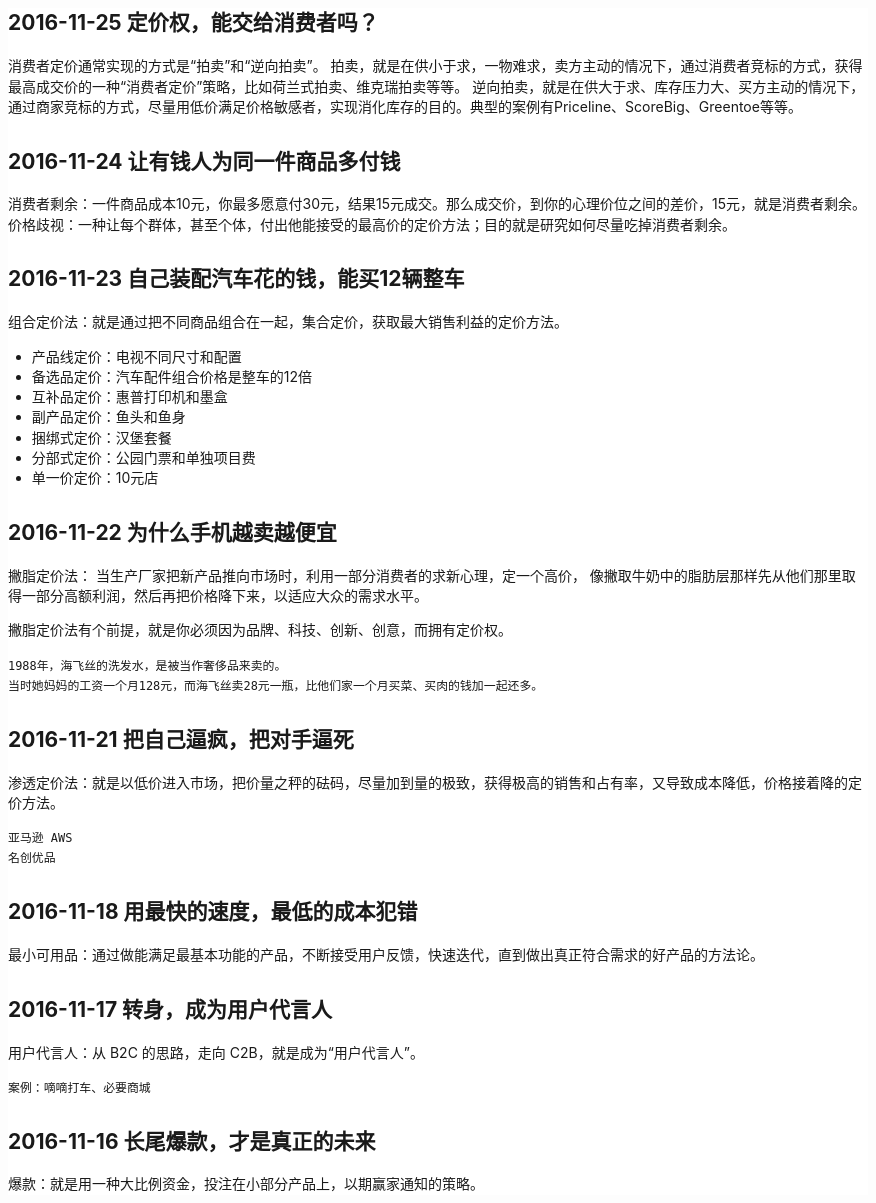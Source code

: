 ## 2016-11-25  定价权，能交给消费者吗？
消费者定价通常实现的方式是“拍卖”和“逆向拍卖”。
拍卖，就是在供小于求，一物难求，卖方主动的情况下，通过消费者竞标的方式，获得最高成交价的一种“消费者定价”策略，比如荷兰式拍卖、维克瑞拍卖等等。
逆向拍卖，就是在供大于求、库存压力大、买方主动的情况下，通过商家竞标的方式，尽量用低价满足价格敏感者，实现消化库存的目的。典型的案例有Priceline、ScoreBig、Greentoe等等。

## 2016-11-24  让有钱人为同一件商品多付钱
消费者剩余：一件商品成本10元，你最多愿意付30元，结果15元成交。那么成交价，到你的心理价位之间的差价，15元，就是消费者剩余。
价格歧视：一种让每个群体，甚至个体，付出他能接受的最高价的定价方法；目的就是研究如何尽量吃掉消费者剩余。

## 2016-11-23  自己装配汽车花的钱，能买12辆整车
组合定价法：就是通过把不同商品组合在一起，集合定价，获取最大销售利益的定价方法。
  - 产品线定价：电视不同尺寸和配置
  - 备选品定价：汽车配件组合价格是整车的12倍
  - 互补品定价：惠普打印机和墨盒
  - 副产品定价：鱼头和鱼身
  - 捆绑式定价：汉堡套餐
  - 分部式定价：公园门票和单独项目费
  - 单一价定价：10元店

## 2016-11-22  为什么手机越卖越便宜
撇脂定价法：
当生产厂家把新产品推向市场时，利用一部分消费者的求新心理，定一个高价，
像撇取牛奶中的脂肪层那样先从他们那里取得一部分高额利润，然后再把价格降下来，以适应大众的需求水平。

撇脂定价法有个前提，就是你必须因为品牌、科技、创新、创意，而拥有定价权。
```
1988年，海飞丝的洗发水，是被当作奢侈品来卖的。
当时她妈妈的工资一个月128元，而海飞丝卖28元一瓶，比他们家一个月买菜、买肉的钱加一起还多。
```

## 2016-11-21  把自己逼疯，把对手逼死
渗透定价法：就是以低价进入市场，把价量之秤的砝码，尽量加到量的极致，获得极高的销售和占有率，又导致成本降低，价格接着降的定价方法。
```
亚马逊 AWS
名创优品
```

## 2016-11-18  用最快的速度，最低的成本犯错
最小可用品：通过做能满足最基本功能的产品，不断接受用户反馈，快速迭代，直到做出真正符合需求的好产品的方法论。

## 2016-11-17  转身，成为用户代言人
用户代言人：从 B2C 的思路，走向 C2B，就是成为“用户代言人”。
```
案例：嘀嘀打车、必要商城
```

## 2016-11-16  长尾爆款，才是真正的未来
爆款：就是用一种大比例资金，投注在小部分产品上，以期赢家通知的策略。
